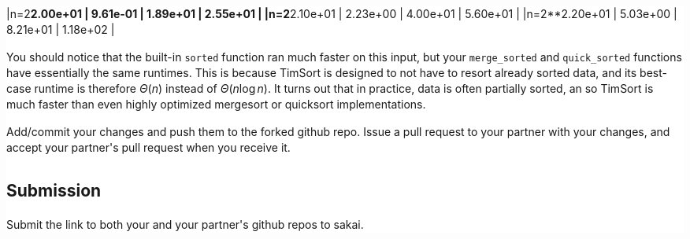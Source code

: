 |n=2**2.00e+01 |  9.61e-01 | 1.89e+01 | 2.55e+01    |
|n=2**2.10e+01 |  2.23e+00 | 4.00e+01 | 5.60e+01    |
|n=2**2.20e+01 |  5.03e+00 | 8.21e+01 | 1.18e+02    |

You should notice that the built-in `sorted` function ran much faster on this input,
but your `merge_sorted` and `quick_sorted` functions have essentially the same runtimes.
This is because TimSort is designed to not have to resort already sorted data,
and its best-case runtime is therefore $\Theta(n)$ instead of $\Theta(n\log n)$.
It turns out that in practice, data is often partially sorted,
an so TimSort is much faster than even highly optimized mergesort or quicksort implementations.

Add/commit your changes and push them to the forked github repo.
Issue a pull request to your partner with your changes,
and accept your partner's pull request when you receive it.

## Submission

Submit the link to both your and your partner's github repos to sakai.
